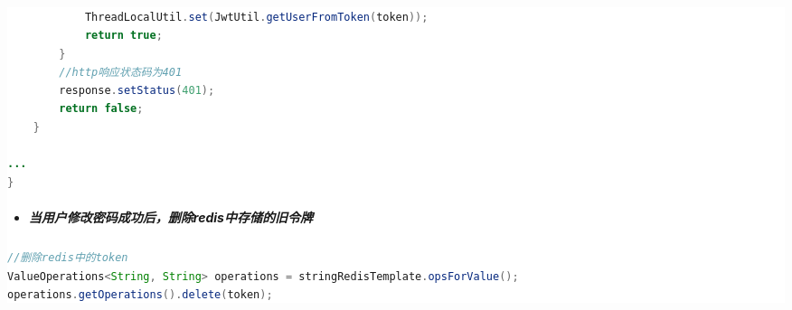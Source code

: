 ```java
            ThreadLocalUtil.set(JwtUtil.getUserFromToken(token));
            return true;
        }
        //http响应状态码为401
        response.setStatus(401);
        return false;
    }

...
}

```



- ##### 当用户修改密码成功后，删除redis中存储的旧令牌

```java
//删除redis中的token
ValueOperations<String, String> operations = stringRedisTemplate.opsForValue();
operations.getOperations().delete(token);
```

